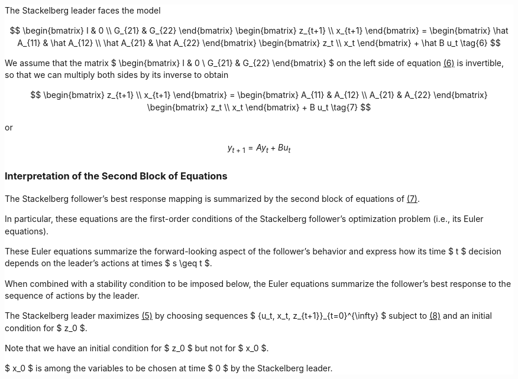 The Stackelberg leader faces the model


<a id='equation-new2'></a>
$$
\begin{bmatrix} I & 0 \\ G_{21} & G_{22} \end{bmatrix}
\begin{bmatrix}    z_{t+1} \\  x_{t+1} \end{bmatrix}
= \begin{bmatrix}  \hat A_{11}  &  \hat A_{12} \\ \hat A_{21} & \hat A_{22}  \end{bmatrix} \begin{bmatrix}  z_t \\ x_t \end{bmatrix} + \hat B u_t \tag{6}
$$

We assume that the matrix
$ \begin{bmatrix} I & 0 \\ G_{21} & G_{22} \end{bmatrix} $ on the
left side of equation [(6)](#equation-new2) is invertible, so that we
can multiply both sides by its inverse to obtain


<a id='equation-new3'></a>
$$
\begin{bmatrix}    z_{t+1} \\  x_{t+1} \end{bmatrix}
= \begin{bmatrix}  A_{11}  &   A_{12} \\ A_{21} &  A_{22}  \end{bmatrix}
\begin{bmatrix}  z_t \\ x_t \end{bmatrix} +  B u_t \tag{7}
$$

or


<a id='equation-constrainteq'></a>
$$
y_{t+1} = A y_t + B u_t \tag{8}
$$


### Interpretation of the Second Block of Equations

The Stackelberg follower’s best response mapping is summarized by the
second block of equations of [(7)](#equation-new3).

In particular, these equations are the first-order conditions of the
Stackelberg follower’s optimization problem (i.e., its Euler equations).

These Euler equations summarize the forward-looking aspect of the
follower’s behavior and express how its time $ t $ decision depends on
the leader’s actions at times $ s \geq t $.

When combined with a stability condition to be imposed below, the Euler
equations summarize the follower’s best response to the sequence of
actions by the leader.

The Stackelberg leader maximizes [(5)](#equation-maxeq) by
choosing sequences $ \{u_t, x_t, z_{t+1}\}_{t=0}^{\infty} $
subject to [(8)](#equation-constrainteq) and an initial condition for $ z_0 $.

Note that we have an initial condition for $ z_0 $ but not for $ x_0 $.

$ x_0 $ is among the variables to be chosen at time $ 0 $ by the
Stackelberg leader.
